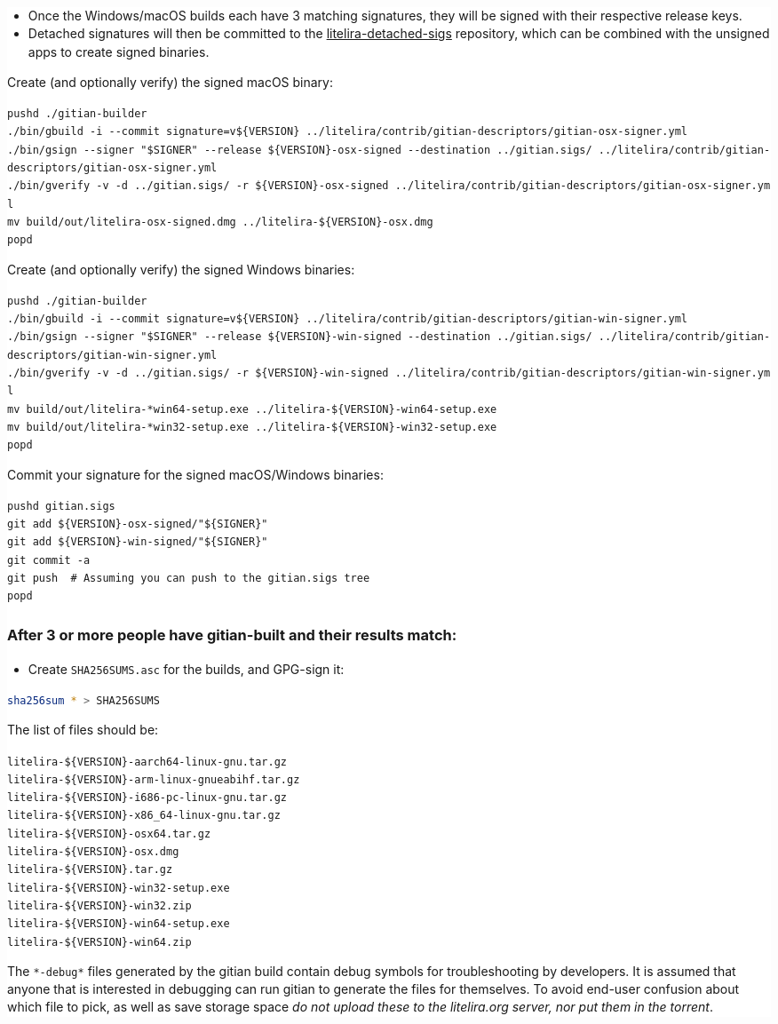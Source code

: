 - Once the Windows/macOS builds each have 3 matching signatures, they will be signed with their respective release keys.
- Detached signatures will then be committed to the [litelira-detached-sigs](https://github.com/litelira-core/litelira-detached-sigs) repository, which can be combined with the unsigned apps to create signed binaries.

Create (and optionally verify) the signed macOS binary:

    pushd ./gitian-builder
    ./bin/gbuild -i --commit signature=v${VERSION} ../litelira/contrib/gitian-descriptors/gitian-osx-signer.yml
    ./bin/gsign --signer "$SIGNER" --release ${VERSION}-osx-signed --destination ../gitian.sigs/ ../litelira/contrib/gitian-descriptors/gitian-osx-signer.yml
    ./bin/gverify -v -d ../gitian.sigs/ -r ${VERSION}-osx-signed ../litelira/contrib/gitian-descriptors/gitian-osx-signer.yml
    mv build/out/litelira-osx-signed.dmg ../litelira-${VERSION}-osx.dmg
    popd

Create (and optionally verify) the signed Windows binaries:

    pushd ./gitian-builder
    ./bin/gbuild -i --commit signature=v${VERSION} ../litelira/contrib/gitian-descriptors/gitian-win-signer.yml
    ./bin/gsign --signer "$SIGNER" --release ${VERSION}-win-signed --destination ../gitian.sigs/ ../litelira/contrib/gitian-descriptors/gitian-win-signer.yml
    ./bin/gverify -v -d ../gitian.sigs/ -r ${VERSION}-win-signed ../litelira/contrib/gitian-descriptors/gitian-win-signer.yml
    mv build/out/litelira-*win64-setup.exe ../litelira-${VERSION}-win64-setup.exe
    mv build/out/litelira-*win32-setup.exe ../litelira-${VERSION}-win32-setup.exe
    popd

Commit your signature for the signed macOS/Windows binaries:

    pushd gitian.sigs
    git add ${VERSION}-osx-signed/"${SIGNER}"
    git add ${VERSION}-win-signed/"${SIGNER}"
    git commit -a
    git push  # Assuming you can push to the gitian.sigs tree
    popd

### After 3 or more people have gitian-built and their results match:

- Create `SHA256SUMS.asc` for the builds, and GPG-sign it:

```bash
sha256sum * > SHA256SUMS
```

The list of files should be:
```
litelira-${VERSION}-aarch64-linux-gnu.tar.gz
litelira-${VERSION}-arm-linux-gnueabihf.tar.gz
litelira-${VERSION}-i686-pc-linux-gnu.tar.gz
litelira-${VERSION}-x86_64-linux-gnu.tar.gz
litelira-${VERSION}-osx64.tar.gz
litelira-${VERSION}-osx.dmg
litelira-${VERSION}.tar.gz
litelira-${VERSION}-win32-setup.exe
litelira-${VERSION}-win32.zip
litelira-${VERSION}-win64-setup.exe
litelira-${VERSION}-win64.zip
```
The `*-debug*` files generated by the gitian build contain debug symbols
for troubleshooting by developers. It is assumed that anyone that is interested
in debugging can run gitian to generate the files for themselves. To avoid
end-user confusion about which file to pick, as well as save storage
space *do not upload these to the litelira.org server, nor put them in the torrent*.
